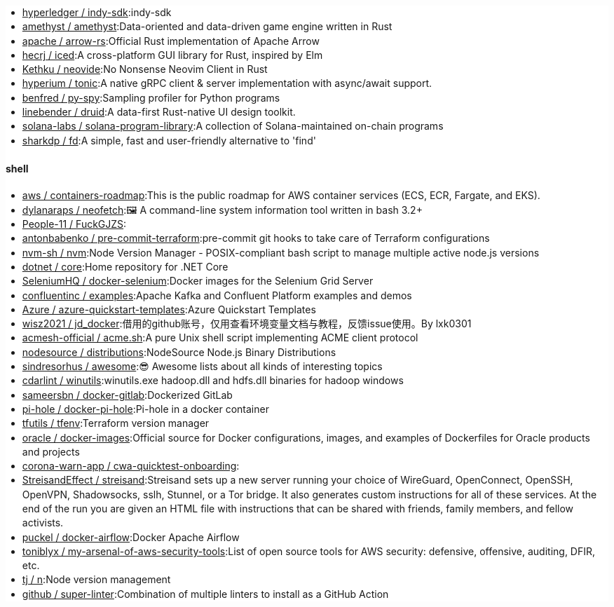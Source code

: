 * [hyperledger / indy-sdk](https://github.com/hyperledger/indy-sdk):indy-sdk
* [amethyst / amethyst](https://github.com/amethyst/amethyst):Data-oriented and data-driven game engine written in Rust
* [apache / arrow-rs](https://github.com/apache/arrow-rs):Official Rust implementation of Apache Arrow
* [hecrj / iced](https://github.com/hecrj/iced):A cross-platform GUI library for Rust, inspired by Elm
* [Kethku / neovide](https://github.com/Kethku/neovide):No Nonsense Neovim Client in Rust
* [hyperium / tonic](https://github.com/hyperium/tonic):A native gRPC client & server implementation with async/await support.
* [benfred / py-spy](https://github.com/benfred/py-spy):Sampling profiler for Python programs
* [linebender / druid](https://github.com/linebender/druid):A data-first Rust-native UI design toolkit.
* [solana-labs / solana-program-library](https://github.com/solana-labs/solana-program-library):A collection of Solana-maintained on-chain programs
* [sharkdp / fd](https://github.com/sharkdp/fd):A simple, fast and user-friendly alternative to 'find'

#### shell
* [aws / containers-roadmap](https://github.com/aws/containers-roadmap):This is the public roadmap for AWS container services (ECS, ECR, Fargate, and EKS).
* [dylanaraps / neofetch](https://github.com/dylanaraps/neofetch):🖼️
A command-line system information tool written in bash 3.2+
* [People-11 / FuckGJZS](https://github.com/People-11/FuckGJZS):
* [antonbabenko / pre-commit-terraform](https://github.com/antonbabenko/pre-commit-terraform):pre-commit git hooks to take care of Terraform configurations
* [nvm-sh / nvm](https://github.com/nvm-sh/nvm):Node Version Manager - POSIX-compliant bash script to manage multiple active node.js versions
* [dotnet / core](https://github.com/dotnet/core):Home repository for .NET Core
* [SeleniumHQ / docker-selenium](https://github.com/SeleniumHQ/docker-selenium):Docker images for the Selenium Grid Server
* [confluentinc / examples](https://github.com/confluentinc/examples):Apache Kafka and Confluent Platform examples and demos
* [Azure / azure-quickstart-templates](https://github.com/Azure/azure-quickstart-templates):Azure Quickstart Templates
* [wisz2021 / jd_docker](https://github.com/wisz2021/jd_docker):借用的github账号，仅用查看环境变量文档与教程，反馈issue使用。By lxk0301
* [acmesh-official / acme.sh](https://github.com/acmesh-official/acme.sh):A pure Unix shell script implementing ACME client protocol
* [nodesource / distributions](https://github.com/nodesource/distributions):NodeSource Node.js Binary Distributions
* [sindresorhus / awesome](https://github.com/sindresorhus/awesome):😎
Awesome lists about all kinds of interesting topics
* [cdarlint / winutils](https://github.com/cdarlint/winutils):winutils.exe hadoop.dll and hdfs.dll binaries for hadoop windows
* [sameersbn / docker-gitlab](https://github.com/sameersbn/docker-gitlab):Dockerized GitLab
* [pi-hole / docker-pi-hole](https://github.com/pi-hole/docker-pi-hole):Pi-hole in a docker container
* [tfutils / tfenv](https://github.com/tfutils/tfenv):Terraform version manager
* [oracle / docker-images](https://github.com/oracle/docker-images):Official source for Docker configurations, images, and examples of Dockerfiles for Oracle products and projects
* [corona-warn-app / cwa-quicktest-onboarding](https://github.com/corona-warn-app/cwa-quicktest-onboarding):
* [StreisandEffect / streisand](https://github.com/StreisandEffect/streisand):Streisand sets up a new server running your choice of WireGuard, OpenConnect, OpenSSH, OpenVPN, Shadowsocks, sslh, Stunnel, or a Tor bridge. It also generates custom instructions for all of these services. At the end of the run you are given an HTML file with instructions that can be shared with friends, family members, and fellow activists.
* [puckel / docker-airflow](https://github.com/puckel/docker-airflow):Docker Apache Airflow
* [toniblyx / my-arsenal-of-aws-security-tools](https://github.com/toniblyx/my-arsenal-of-aws-security-tools):List of open source tools for AWS security: defensive, offensive, auditing, DFIR, etc.
* [tj / n](https://github.com/tj/n):Node version management
* [github / super-linter](https://github.com/github/super-linter):Combination of multiple linters to install as a GitHub Action